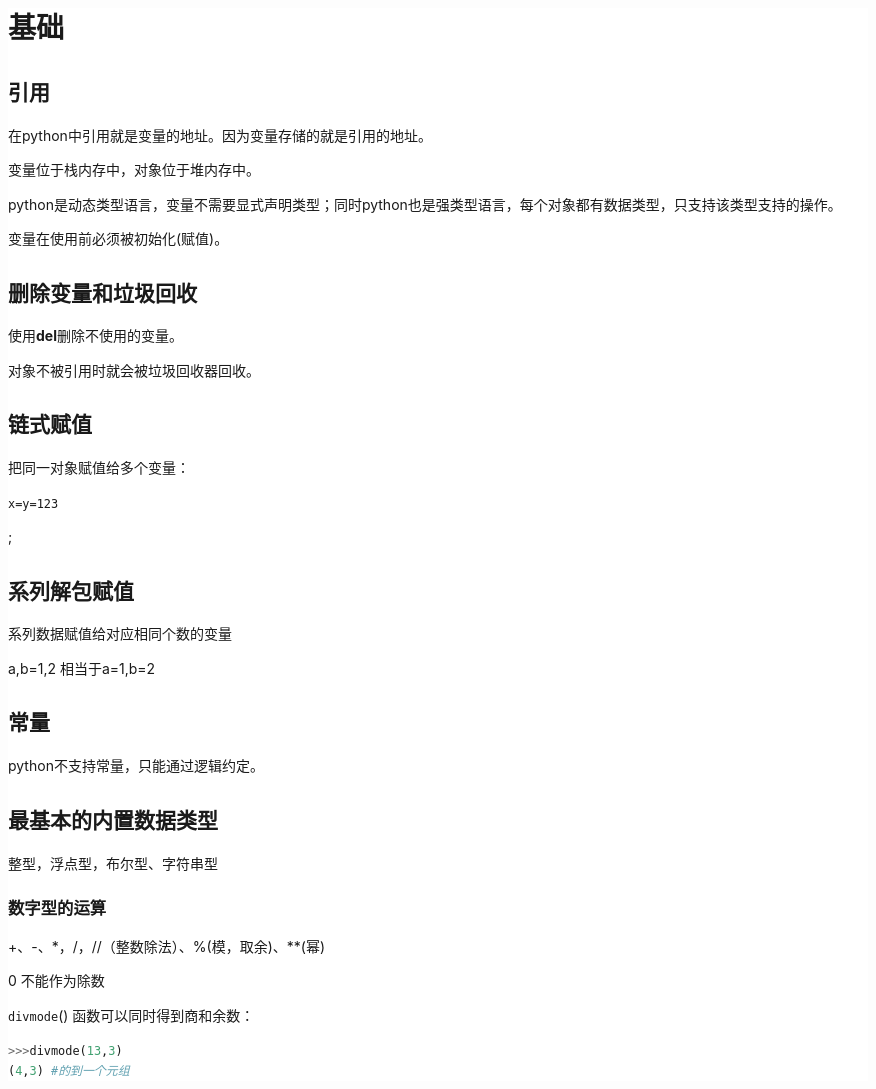 # 基础

## 引用

在python中引用就是变量的地址。因为变量存储的就是引用的地址。

变量位于栈内存中，对象位于堆内存中。

python是动态类型语言，变量不需要显式声明类型；同时python也是强类型语言，每个对象都有数据类型，只支持该类型支持的操作。

变量在使用前必须被初始化(赋值)。

## 删除变量和垃圾回收

使用**del**删除不使用的变量。

对象不被引用时就会被垃圾回收器回收。

## 链式赋值

把同一对象赋值给多个变量：

```pythnn
x=y=123
```

;

## 系列解包赋值

系列数据赋值给对应相同个数的变量

a,b=1,2 相当于a=1,b=2

## 常量

python不支持常量，只能通过逻辑约定。

## 最基本的内置数据类型

整型，浮点型，布尔型、字符串型

### 数字型的运算

+、-、*，/，//（整数除法）、%(模，取余)、**(幂)

0 不能作为除数

`divmode`() 函数可以同时得到商和余数：

```python
>>>divmode(13,3)
(4,3) #的到一个元组
```
